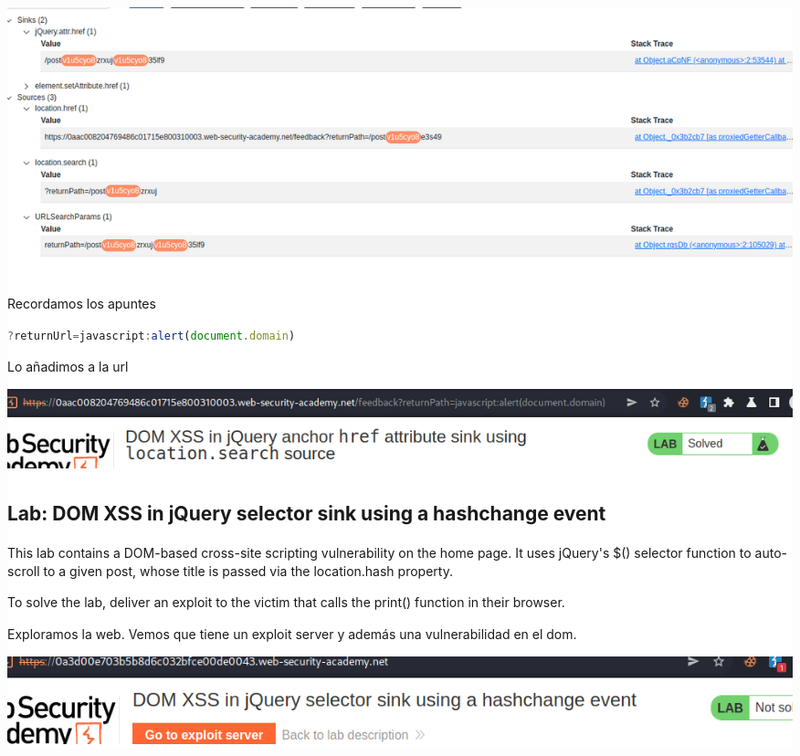 ![](assets/2022-07-13-19-41-07.png)

Recordamos los apuntes

```js
?returnUrl=javascript:alert(document.domain)
```
Lo añadimos a la url

![](assets/2022-07-13-19-43-13.png)

## Lab: DOM XSS in jQuery selector sink using a hashchange event

This lab contains a DOM-based cross-site scripting vulnerability on the home page. It uses jQuery's $() selector function to auto-scroll to a given post, whose title is passed via the location.hash property.

To solve the lab, deliver an exploit to the victim that calls the print() function in their browser.

Exploramos la web. Vemos que tiene un exploit server y además una vulnerabilidad en el dom.


![](assets/2022-07-13-19-47-44.png)
